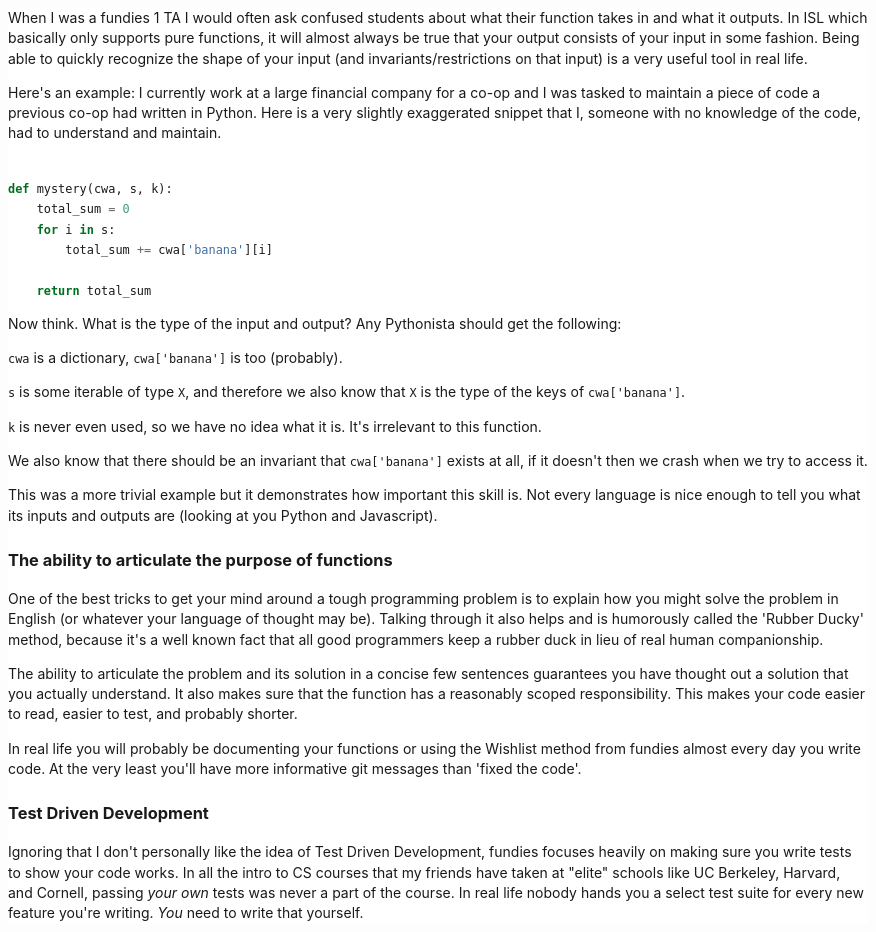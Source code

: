 When I was a fundies 1 TA I would often ask confused students about what their function takes in and what it outputs. In ISL which basically only supports pure functions, it will almost always be true that your output consists of your input in some fashion. Being able to quickly recognize the shape of your input (and invariants/restrictions on that input) is a very useful tool in real life.

Here's an example: I currently work at a large financial company for a co-op and I was tasked to maintain a piece of code a previous co-op had written in Python. Here is a very slightly exaggerated snippet that I, someone with no knowledge of the code, had to understand and maintain.

```python

def mystery(cwa, s, k):
    total_sum = 0
    for i in s:
        total_sum += cwa['banana'][i]

    return total_sum

```

Now think. What is the type of the input and output? Any Pythonista should get the following:

`cwa` is a dictionary, `cwa['banana']` is too (probably).

`s` is some iterable of type `X`, and therefore we also know that `X` is the type of the keys of `cwa['banana']`.

`k` is never even used, so we have no idea what it is. It's irrelevant to this function.

We also know that there should be an invariant that `cwa['banana']` exists at all, if it doesn't then we crash when we try to access it.

This was a more trivial example but it demonstrates how important this skill is. Not every language is nice enough to tell you what its inputs and outputs are (looking at you Python and Javascript).

### The ability to articulate the purpose of functions

One of the best tricks to get your mind around a tough programming problem is to explain how you might solve the problem in English (or whatever your language of thought may be). Talking through it also helps and is humorously called the 'Rubber Ducky' method, because it's a well known fact that all good programmers keep a rubber duck in lieu of real human companionship.

The ability to articulate the problem and its solution in a concise few sentences guarantees you have thought out a solution that you actually understand. It also makes sure that the function has a reasonably scoped responsibility. This makes your code easier to read, easier to test, and probably shorter.

In real life you will probably be documenting your functions or using the Wishlist method from fundies almost every day you write code. At the very least you'll have more informative git messages than 'fixed the code'.

### Test Driven Development

Ignoring that I don't personally like the idea of Test Driven Development, fundies focuses heavily on making sure you write tests to show your code works. In all the intro to CS courses that my friends have taken at "elite" schools like UC Berkeley, Harvard, and Cornell, passing _your own_ tests was never a part of the course. In real life nobody hands you a select test suite for every new feature you're writing. _You_ need to write that yourself.
